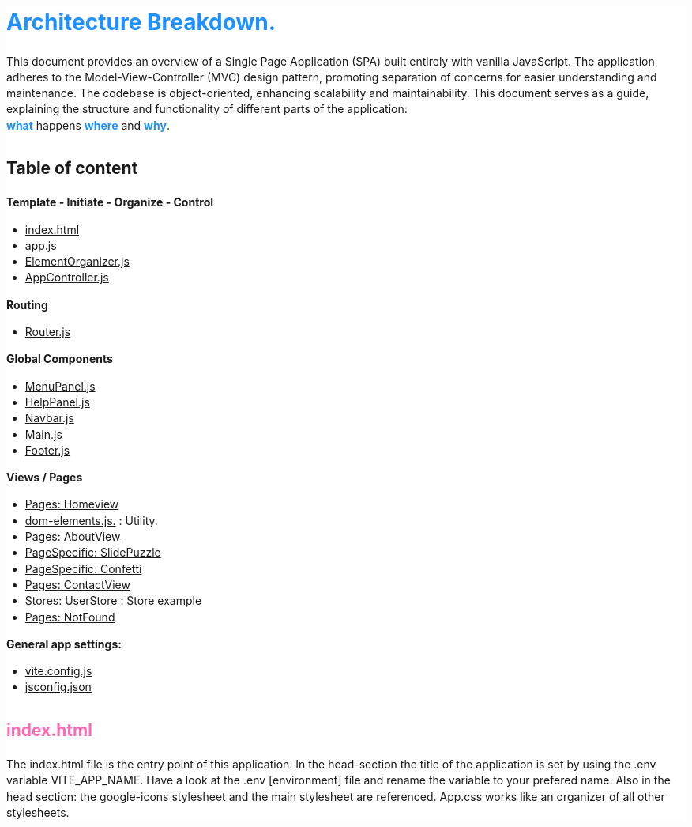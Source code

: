 # <span style="color:dodgerblue;">Architecture Breakdown.</span>

This document provides an overview of a Single Page Application (SPA) built entirely with vanilla JavaScript. The application adheres to the Model-View-Controller (MVC) design pattern, promoting separation of concerns for easier understanding and maintenance. The codebase is object-oriented, enhancing scalability and maintainability. This document serves as a guide, explaining the structure and functionality of different parts of the application:    
<span style="color:dodgerblue; font-weight:bold;">what</span> happens <span style="color:dodgerblue; font-weight:bold;">where</span> and <span style="color:dodgerblue; font-weight:bold;">why</span>.

## Table of content

__Template - Initiate - Organize - Control__  

- [index.html](#index) 
- [app.js](#app)   
- [ElementOrganizer.js](#elementOrganizer) 
- [AppController.js](#appController)

__Routing__  

- [Router.js](#router)

__Global Components__  

- [MenuPanel.js](#menuPanel)
- [HelpPanel.js](#helpPanel)
- [Navbar.js](#navbar)
- [Main.js](#main)
- [Footer.js](#footer)

__Views / Pages__  

- [Pages: Homeview](#homeView)
- [dom-elements.js.](#elements) : Utility.
- [Pages: AboutView](#aboutView)
- [PageSpecific: SlidePuzzle](#slidePuzzle)
- [PageSpecific: Confetti](#confetti)
- [Pages: ContactView](#contactView)
- [Stores: UserStore](#store) : Store example
- [Pages: NotFound](#notFound)  

__General app settings:__  

- [vite.config.js](#vite)
- [jsconfig.json](#jsconfig)


## <a id="index"></a><span style="color:hotpink;">index.html</span> 

The index.html file is the entry point of this application. In the head-section the title of the application is set by using the .env variable VITE_APP_NAME. Have a look at the .env [environment] file and rename the variable to your prefered name.  Also in the head section: the google-icons stylesheet and the main stylesheet are referenced. App.css works like an organizer of all other stylesheets. 
